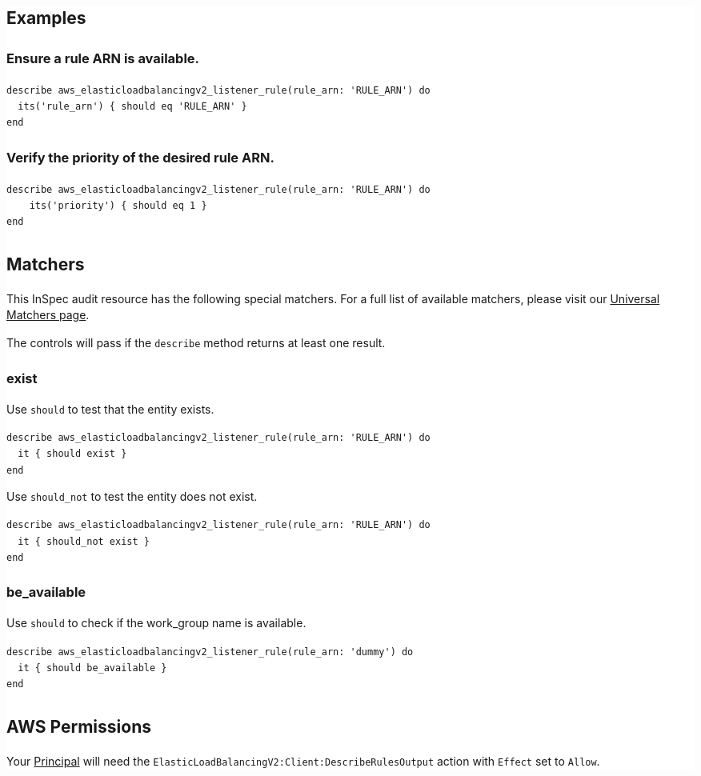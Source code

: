## Examples

### Ensure a rule ARN is available.

    describe aws_elasticloadbalancingv2_listener_rule(rule_arn: 'RULE_ARN') do
      its('rule_arn') { should eq 'RULE_ARN' }
    end

### Verify the priority of the desired rule ARN.

    describe aws_elasticloadbalancingv2_listener_rule(rule_arn: 'RULE_ARN') do
        its('priority') { should eq 1 }
    end

## Matchers

This InSpec audit resource has the following special matchers. For a full list of available matchers, please visit our [Universal Matchers page](https://www.inspec.io/docs/reference/matchers/).

The controls will pass if the `describe` method returns at least one result.

### exist

Use `should` to test that the entity exists.

    describe aws_elasticloadbalancingv2_listener_rule(rule_arn: 'RULE_ARN') do
      it { should exist }
    end

Use `should_not` to test the entity does not exist.

    describe aws_elasticloadbalancingv2_listener_rule(rule_arn: 'RULE_ARN') do
      it { should_not exist }
    end

### be_available

Use `should` to check if the work_group name is available.

    describe aws_elasticloadbalancingv2_listener_rule(rule_arn: 'dummy') do
      it { should be_available }
    end

## AWS Permissions

Your [Principal](https://docs.aws.amazon.com/IAM/latest/UserGuide/intro-structure.html#intro-structure-principal) will need the `ElasticLoadBalancingV2:Client:DescribeRulesOutput` action with `Effect` set to `Allow`.
